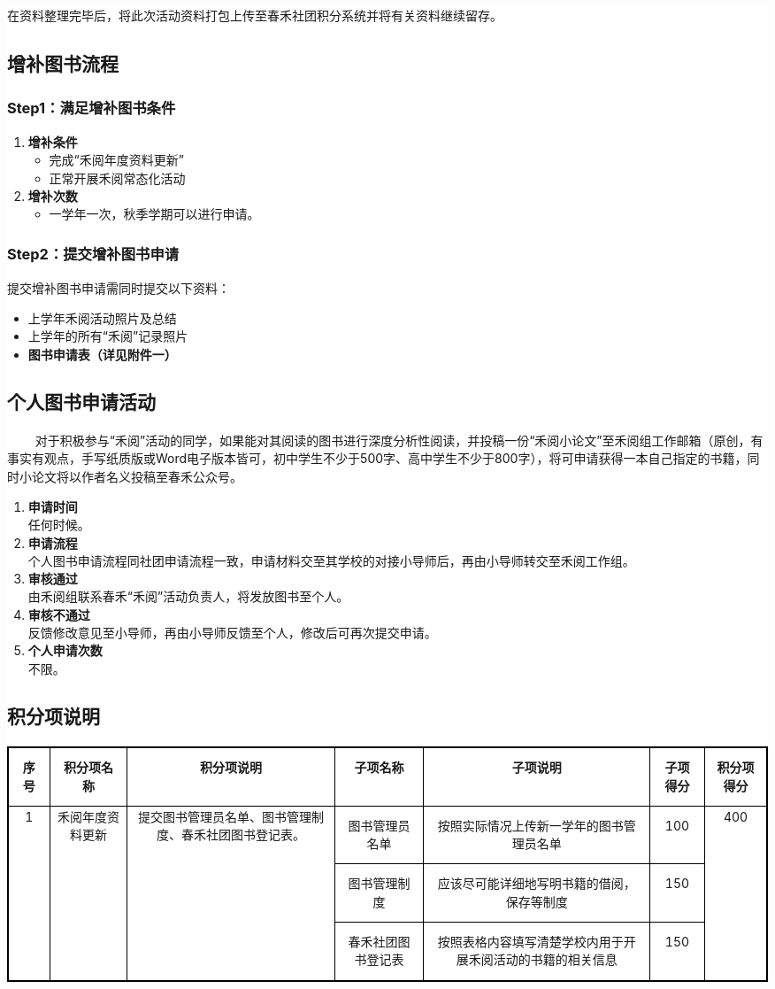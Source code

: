 在资料整理完毕后，将此次活动资料打包上传至春禾社团积分系统并将有关资料继续留存。
## 增补图书流程
### Step1：满足增补图书条件
1. **增补条件**
    - 完成“禾阅年度资料更新”
    - 正常开展禾阅常态化活动
2. **增补次数**
    - 一学年一次，秋季学期可以进行申请。
### Step2：提交增补图书申请
提交增补图书申请需同时提交以下资料：
   - 上学年禾阅活动照片及总结
   - 上学年的所有“禾阅”记录照片
   - **图书申请表（详见附件一）**
## 个人图书申请活动
$\qquad$对于积极参与“禾阅”活动的同学，如果能对其阅读的图书进行深度分析性阅读，并投稿一份“禾阅小论文”至禾阅组工作邮箱（原创，有事实有观点，手写纸质版或Word电子版本皆可，初中学生不少于500字、高中学生不少于800字），将可申请获得一本自己指定的书籍，同时小论文将以作者名义投稿至春禾公众号。
1. **申请时间**  
    任何时候。
2. **申请流程**  
    个人图书申请流程同社团申请流程一致，申请材料交至其学校的对接小导师后，再由小导师转交至禾阅工作组。
3. **审核通过**  
    由禾阅组联系春禾“禾阅”活动负责人，将发放图书至个人。
4. **审核不通过**  
    反馈修改意见至小导师，再由小导师反馈至个人，修改后可再次提交申请。
5. **个人申请次数**  
    不限。
## 积分项说明
<table style="border-collapse: collapse; border: 1px solid black; text-align: center; width: 100%;">
<thead>
<tr>
<th style="border: 1px solid black; padding: 12px;">序号</th>
<th style="border: 1px solid black; padding: 12px;">积分项名称</th>
<th style="border: 1px solid black; padding: 12px;">积分项说明</th>
<th style="border: 1px solid black; padding: 12px;">子项名称</th>
<th style="border: 1px solid black; padding: 12px;">子项说明</th>
<th style="border: 1px solid black; padding: 12px;">子项得分</th>
<th style="border: 1px solid black; padding: 12px;">积分项得分</th>
</tr>
</thead>
<tbody>
<tr>
<td style="border: 1px solid black;" rowspan="3">1</td>
<td style="border: 1px solid black;" rowspan="3">禾阅年度资料更新</td>
<td style="border: 1px solid black;" rowspan="3">提交图书管理员名单、图书管理制度、春禾社团图书登记表。</td>
<td style="border: 1px solid black; padding: 12px;">图书管理员名单</td>
<td style="border: 1px solid black; padding: 12px;">按照实际情况上传新一学年的图书管理员名单</td>
<td style="border: 1px solid black; padding: 12px;">100</td>
<td style="border: 1px solid black;" rowspan="3">400</td>
</tr>
<tr>
<td style="border: 1px solid black; padding: 12px;">图书管理制度</td>
<td style="border: 1px solid black; padding: 12px;">应该尽可能详细地写明书籍的借阅，保存等制度</td>
<td style="border: 1px solid black; padding: 12px;">150</td>
</tr>
<tr>
<td style="border: 1px solid black; padding: 12px;">春禾社团图书登记表</td>
<td style="border: 1px solid black; padding: 12px;">按照表格内容填写清楚学校内用于开展禾阅活动的书籍的相关信息</td>
<td style="border: 1px solid black; padding: 12px;">150</td>